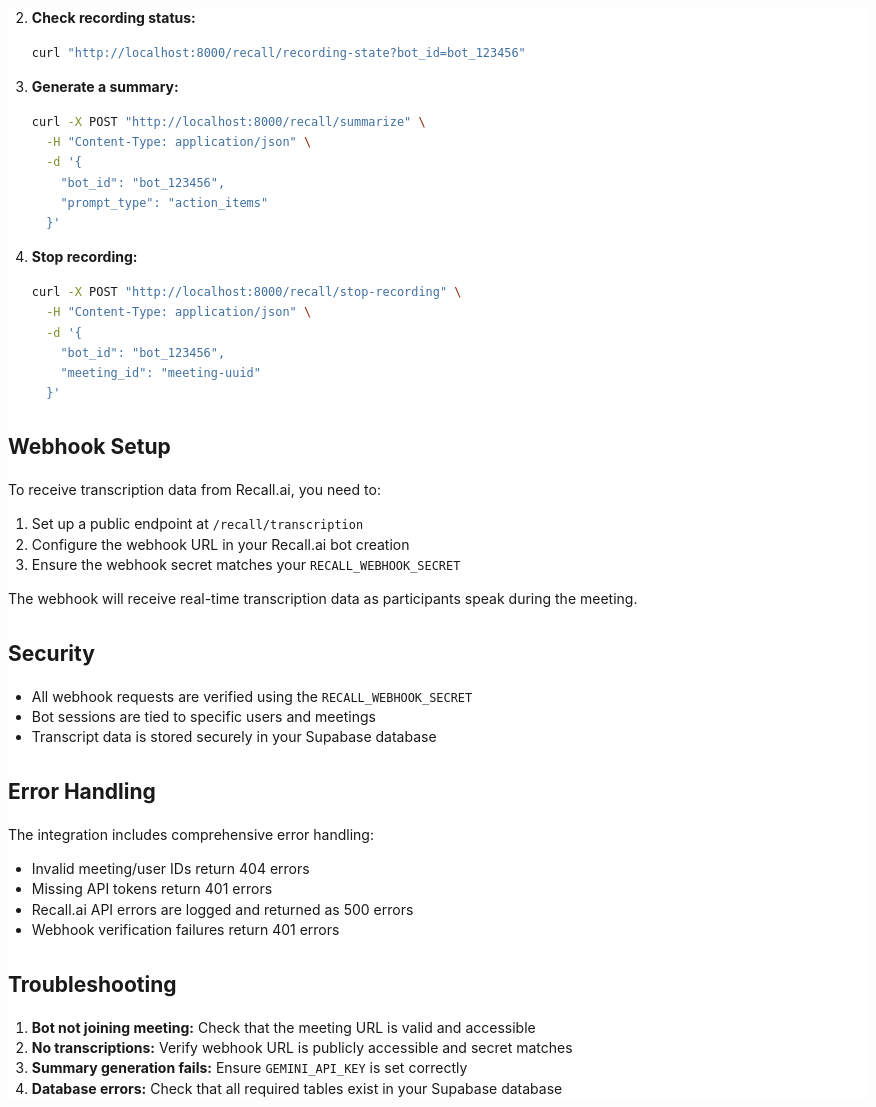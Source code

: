 2. **Check recording status:**
   ```bash
   curl "http://localhost:8000/recall/recording-state?bot_id=bot_123456"
   ```

3. **Generate a summary:**
   ```bash
   curl -X POST "http://localhost:8000/recall/summarize" \
     -H "Content-Type: application/json" \
     -d '{
       "bot_id": "bot_123456",
       "prompt_type": "action_items"
     }'
   ```

4. **Stop recording:**
   ```bash
   curl -X POST "http://localhost:8000/recall/stop-recording" \
     -H "Content-Type: application/json" \
     -d '{
       "bot_id": "bot_123456",
       "meeting_id": "meeting-uuid"
     }'
   ```

## Webhook Setup

To receive transcription data from Recall.ai, you need to:

1. Set up a public endpoint at `/recall/transcription`
2. Configure the webhook URL in your Recall.ai bot creation
3. Ensure the webhook secret matches your `RECALL_WEBHOOK_SECRET`

The webhook will receive real-time transcription data as participants speak during the meeting.

## Security

- All webhook requests are verified using the `RECALL_WEBHOOK_SECRET`
- Bot sessions are tied to specific users and meetings
- Transcript data is stored securely in your Supabase database

## Error Handling

The integration includes comprehensive error handling:
- Invalid meeting/user IDs return 404 errors
- Missing API tokens return 401 errors
- Recall.ai API errors are logged and returned as 500 errors
- Webhook verification failures return 401 errors

## Troubleshooting

1. **Bot not joining meeting:** Check that the meeting URL is valid and accessible
2. **No transcriptions:** Verify webhook URL is publicly accessible and secret matches
3. **Summary generation fails:** Ensure `GEMINI_API_KEY` is set correctly
4. **Database errors:** Check that all required tables exist in your Supabase database 
